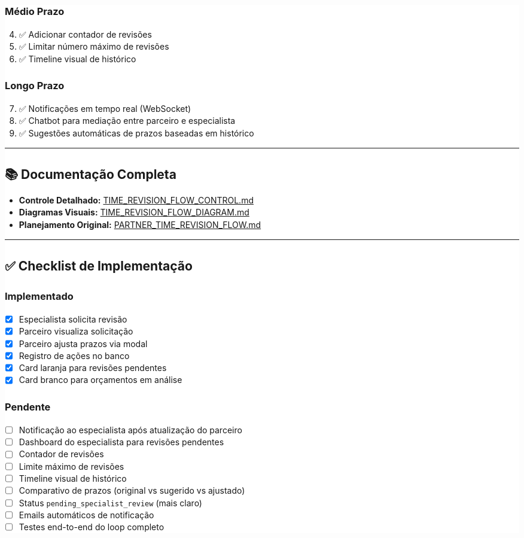 ### Médio Prazo
4. ✅ Adicionar contador de revisões
5. ✅ Limitar número máximo de revisões
6. ✅ Timeline visual de histórico

### Longo Prazo
7. ✅ Notificações em tempo real (WebSocket)
8. ✅ Chatbot para mediação entre parceiro e especialista
9. ✅ Sugestões automáticas de prazos baseadas em histórico

---

## 📚 Documentação Completa

- **Controle Detalhado:** [TIME_REVISION_FLOW_CONTROL.md](./TIME_REVISION_FLOW_CONTROL.md)
- **Diagramas Visuais:** [TIME_REVISION_FLOW_DIAGRAM.md](./TIME_REVISION_FLOW_DIAGRAM.md)
- **Planejamento Original:** [PARTNER_TIME_REVISION_FLOW.md](./PARTNER_TIME_REVISION_FLOW.md)

---

## ✅ Checklist de Implementação

### Implementado
- [x] Especialista solicita revisão
- [x] Parceiro visualiza solicitação
- [x] Parceiro ajusta prazos via modal
- [x] Registro de ações no banco
- [x] Card laranja para revisões pendentes
- [x] Card branco para orçamentos em análise

### Pendente
- [ ] Notificação ao especialista após atualização do parceiro
- [ ] Dashboard do especialista para revisões pendentes
- [ ] Contador de revisões
- [ ] Limite máximo de revisões
- [ ] Timeline visual de histórico
- [ ] Comparativo de prazos (original vs sugerido vs ajustado)
- [ ] Status `pending_specialist_review` (mais claro)
- [ ] Emails automáticos de notificação
- [ ] Testes end-to-end do loop completo
